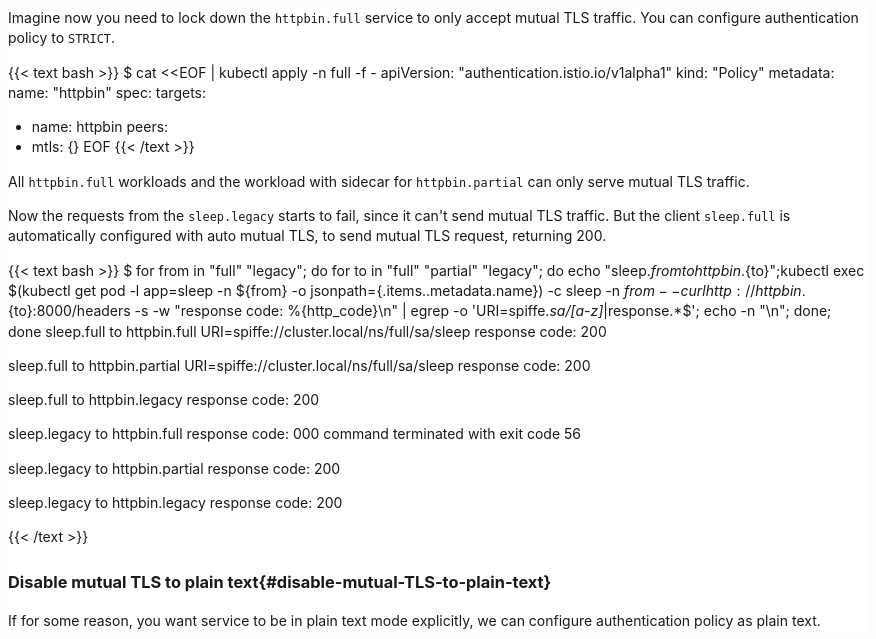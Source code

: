 Imagine now you need to lock down the `httpbin.full` service to only accept mutual TLS traffic. You
can configure authentication policy to `STRICT`.

{{< text bash >}}
$ cat <<EOF | kubectl apply -n full -f -
apiVersion: "authentication.istio.io/v1alpha1"
kind: "Policy"
metadata:
  name: "httpbin"
spec:
  targets:
  - name: httpbin
  peers:
  - mtls: {}
EOF
{{< /text >}}

All `httpbin.full` workloads and the workload with sidecar for `httpbin.partial` can only serve
mutual TLS traffic.

Now the requests from the `sleep.legacy` starts to fail, since it can't send mutual TLS traffic.
But the client `sleep.full` is automatically configured with auto mutual TLS, to send mutual TLS
request, returning 200.

{{< text bash >}}
$ for from in "full" "legacy"; do for to in "full" "partial" "legacy"; do echo "sleep.${from} to httpbin.${to}";kubectl exec $(kubectl get pod -l app=sleep -n ${from} -o jsonpath={.items..metadata.name}) -c sleep -n ${from} -- curl http://httpbin.${to}:8000/headers  -s  -w "response code: %{http_code}\n" | egrep -o 'URI\=spiffe.*sa/[a-z]*|response.*$';  echo -n "\n"; done; done
sleep.full to httpbin.full
URI=spiffe://cluster.local/ns/full/sa/sleep
response code: 200

sleep.full to httpbin.partial
URI=spiffe://cluster.local/ns/full/sa/sleep
response code: 200

sleep.full to httpbin.legacy
response code: 200

sleep.legacy to httpbin.full
response code: 000
command terminated with exit code 56

sleep.legacy to httpbin.partial
response code: 200

sleep.legacy to httpbin.legacy
response code: 200

{{< /text >}}

### Disable mutual TLS to plain text{#disable-mutual-TLS-to-plain-text}

If for some reason, you want service to be in plain text mode explicitly, we can configure authentication policy as plain text.
